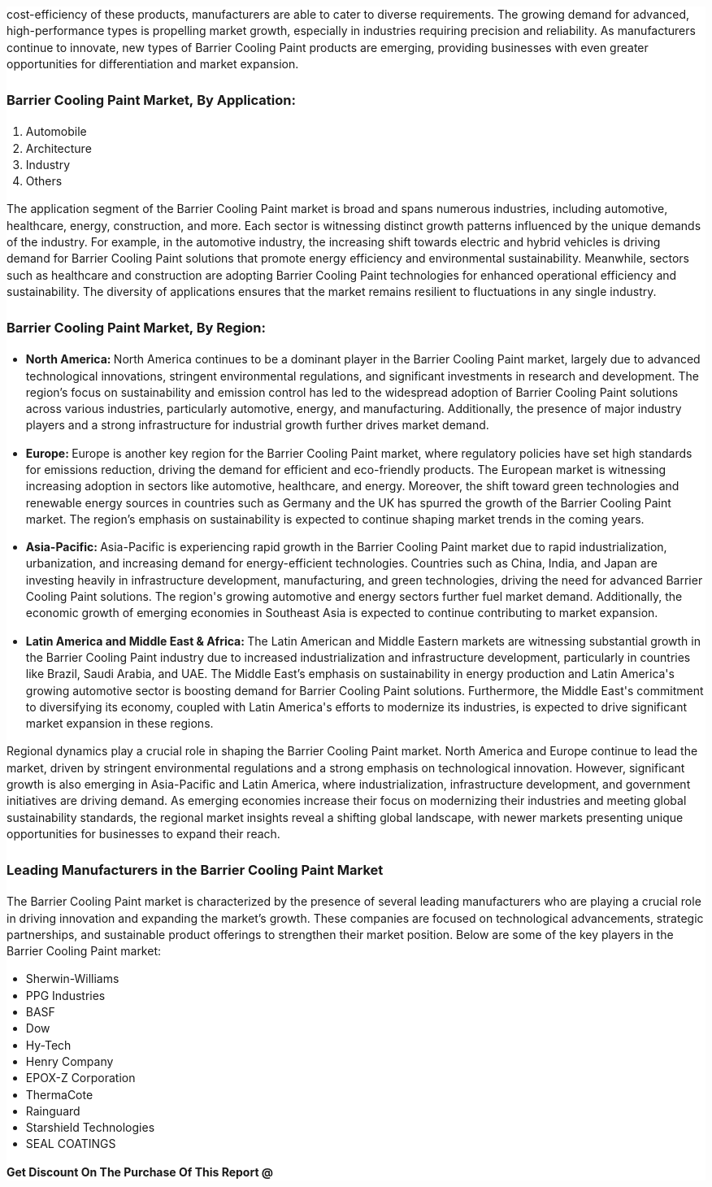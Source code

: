 cost-efficiency of these products, manufacturers are able to cater to diverse requirements. The growing demand for advanced, high-performance types is propelling market growth, especially in industries requiring precision and reliability. As manufacturers continue to innovate, new types of Barrier Cooling Paint products are emerging, providing businesses with even greater opportunities for differentiation and market expansion.</p><h3>Barrier Cooling Paint Market,&nbsp;By Application:</h3><ol><li>Automobile<li> Architecture<li> Industry<li> Others</li></ol><p>The application segment of the Barrier Cooling Paint market is broad and spans numerous industries, including automotive, healthcare, energy, construction, and more. Each sector is witnessing distinct growth patterns influenced by the unique demands of the industry. For example, in the automotive industry, the increasing shift towards electric and hybrid vehicles is driving demand for Barrier Cooling Paint solutions that promote energy efficiency and environmental sustainability. Meanwhile, sectors such as healthcare and construction are adopting Barrier Cooling Paint technologies for enhanced operational efficiency and sustainability. The diversity of applications ensures that the market remains resilient to fluctuations in any single industry.</p><h3>Barrier Cooling Paint Market, By Region:</h3><ul><li><p><strong>North America:&nbsp;</strong>North America continues to be a dominant player in the Barrier Cooling Paint market, largely due to advanced technological innovations, stringent environmental regulations, and significant investments in research and development. The region&rsquo;s focus on sustainability and emission control has led to the widespread adoption of Barrier Cooling Paint solutions across various industries, particularly automotive, energy, and manufacturing. Additionally, the presence of major industry players and a strong infrastructure for industrial growth further drives market demand.</p></li><li><p><strong><strong>Europe:&nbsp;</strong></strong>Europe is another key region for the Barrier Cooling Paint market, where regulatory policies have set high standards for emissions reduction, driving the demand for efficient and eco-friendly products. The European market is witnessing increasing adoption in sectors like automotive, healthcare, and energy. Moreover, the shift toward green technologies and renewable energy sources in countries such as Germany and the UK has spurred the growth of the Barrier Cooling Paint market. The region&rsquo;s emphasis on sustainability is expected to continue shaping market trends in the coming years.</p></li><li><p><strong><strong>Asia-Pacific:&nbsp;</strong></strong>Asia-Pacific is experiencing rapid growth in the Barrier Cooling Paint market due to rapid industrialization, urbanization, and increasing demand for energy-efficient technologies. Countries such as China, India, and Japan are investing heavily in infrastructure development, manufacturing, and green technologies, driving the need for advanced Barrier Cooling Paint solutions. The region's growing automotive and energy sectors further fuel market demand. Additionally, the economic growth of emerging economies in Southeast Asia is expected to continue contributing to market expansion.</p></li><li><p><strong><strong>Latin America and Middle East &amp; Africa:&nbsp;</strong></strong>The Latin American and Middle Eastern markets are witnessing substantial growth in the Barrier Cooling Paint industry due to increased industrialization and infrastructure development, particularly in countries like Brazil, Saudi Arabia, and UAE. The Middle East&rsquo;s emphasis on sustainability in energy production and Latin America's growing automotive sector is boosting demand for Barrier Cooling Paint solutions. Furthermore, the Middle East's commitment to diversifying its economy, coupled with Latin America's efforts to modernize its industries, is expected to drive significant market expansion in these regions.</p></li></ul><p>Regional dynamics play a crucial role in shaping the Barrier Cooling Paint market. North America and Europe continue to lead the market, driven by stringent environmental regulations and a strong emphasis on technological innovation. However, significant growth is also emerging in Asia-Pacific and Latin America, where industrialization, infrastructure development, and government initiatives are driving demand. As emerging economies increase their focus on modernizing their industries and meeting global sustainability standards, the regional market insights reveal a shifting global landscape, with newer markets presenting unique opportunities for businesses to expand their reach.</p><h3><strong>Leading Manufacturers in the Barrier Cooling Paint Market</strong></h3><p>The Barrier Cooling Paint market is characterized by the presence of several leading manufacturers who are playing a crucial role in driving innovation and expanding the market&rsquo;s growth. These companies are focused on technological advancements, strategic partnerships, and sustainable product offerings to strengthen their market position. Below are some of the key players in the Barrier Cooling Paint market:</p></div><div class="article-main__content" data-test-id="publishing-text-block"><ul><li><span class="">Sherwin-Williams<li> PPG Industries<li> BASF<li> Dow<li> Hy-Tech<li> Henry Company<li> EPOX-Z Corporation<li> ThermaCote<li> Rainguard<li> Starshield Technologies<li> SEAL COATINGS</span></li></ul></div><div class="article-main__content" data-test-id="publishing-text-block"><p><span class="font-[700]"><strong>Get Discount On The Purchase Of This Report @</strong>